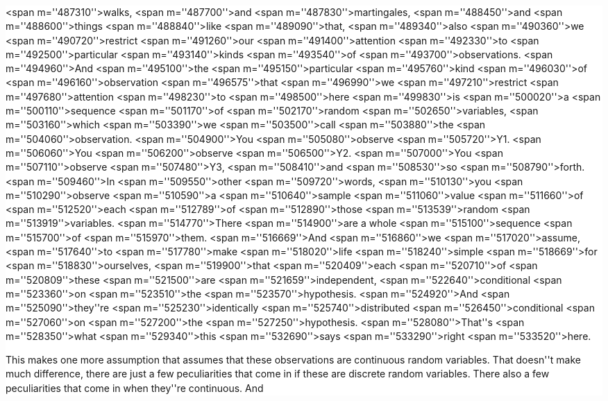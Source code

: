   <span m=''487310''>walks,</span> <span m=''487700''>and</span> <span m=''487830''>martingales,</span>
  <span m=''488450''>and</span> <span m=''488600''>things</span> <span m=''488840''>like</span>
  <span m=''489090''>that,</span> <span m=''489340''>also</span> <span m=''490360''>we</span>
  <span m=''490720''>restrict</span> <span m=''491260''>our</span> <span m=''491400''>attention</span>
  <span m=''492330''>to</span> <span m=''492500''>particular</span> <span m=''493140''>kinds</span>
  <span m=''493540''>of</span> <span m=''493700''>observations.</span> <span m=''494960''>And</span>
  <span m=''495100''>the</span> <span m=''495150''>particular</span> <span m=''495760''>kind</span>
  <span m=''496030''>of</span> <span m=''496160''>observation</span> <span m=''496575''>that</span>
  <span m=''496990''>we</span> <span m=''497210''>restrict</span> <span m=''497680''>attention</span>
  <span m=''498230''>to</span> <span m=''498500''>here</span> <span m=''499830''>is</span>
  <span m=''500020''>a</span> <span m=''500110''>sequence</span> <span m=''501170''>of</span>
  <span m=''502170''>random</span> <span m=''502650''>variables,</span> <span m=''503160''>which</span>
  <span m=''503390''>we</span> <span m=''503500''>call</span> <span m=''503880''>the</span>
  <span m=''504060''>observation.</span> <span m=''504900''>You</span> <span m=''505080''>observe</span>
  <span m=''505720''>Y1.</span> <span m=''506060''>You</span> <span m=''506200''>observe</span>
  <span m=''506500''>Y2.</span> <span m=''507000''>You</span> <span m=''507110''>observe</span>
  <span m=''507480''>Y3,</span> <span m=''508410''>and</span> <span m=''508530''>so</span>
  <span m=''508790''>forth.</span> <span m=''509460''>In</span> <span m=''509550''>other</span>
  <span m=''509720''>words,</span> <span m=''510130''>you</span> <span m=''510290''>observe</span>
  <span m=''510590''>a</span> <span m=''510640''>sample</span> <span m=''511060''>value</span>
  <span m=''511660''>of</span> <span m=''512520''>each</span> <span m=''512789''>of</span>
  <span m=''512890''>those</span> <span m=''513539''>random</span> <span m=''513919''>variables.</span>
  <span m=''514770''>There</span> <span m=''514900''>are a whole</span> <span m=''515100''>sequence</span>
  <span m=''515700''>of</span> <span m=''515970''>them.</span> <span m=''516669''>And</span>
  <span m=''516860''>we</span> <span m=''517020''>assume,</span> <span m=''517640''>to</span>
  <span m=''517780''>make</span> <span m=''518020''>life</span> <span m=''518240''>simple</span>
  <span m=''518669''>for</span> <span m=''518830''>ourselves,</span> <span m=''519900''>that</span>
  <span m=''520409''>each</span> <span m=''520710''>of</span> <span m=''520809''>these</span>
  <span m=''521500''>are</span> <span m=''521659''>independent,</span> <span m=''522640''>conditional</span>
  <span m=''523360''>on</span> <span m=''523510''>the</span> <span m=''523570''>hypothesis.</span>
  <span m=''524920''>And</span> <span m=''525090''>they''re</span> <span m=''525230''>identically</span>
  <span m=''525740''>distributed</span> <span m=''526450''>conditional</span> <span
  m=''527060''>on</span> <span m=''527200''>the</span> <span m=''527250''>hypothesis.</span>
  <span m=''528080''>That''s</span> <span m=''528350''>what</span> <span m=''529340''>this</span>
  <span m=''532690''>says</span> <span m=''533290''>right</span> <span m=''533520''>here.</span>
  </p><p><span m=''534150''>This</span> <span m=''534370''>makes</span> <span m=''534640''>one</span>
  <span m=''534870''>more</span> <span m=''535150''>assumption</span> <span m=''536120''>that</span>
  <span m=''536250''>assumes</span> <span m=''536670''>that</span> <span m=''536780''>these</span>
  <span m=''537030''>observations</span> <span m=''537910''>are</span> <span m=''538020''>continuous</span>
  <span m=''538680''>random</span> <span m=''539140''>variables.</span> <span m=''540040''>That</span>
  <span m=''540280''>doesn''t</span> <span m=''540630''>make</span> <span m=''540850''>much</span>
  <span m=''541140''>difference,</span> <span m=''541990''>there</span> <span m=''542280''>are
  just</span> <span m=''542550''>a</span> <span m=''542600''>few</span> <span m=''543020''>peculiarities</span>
  <span m=''543430''>that</span> <span m=''544300''>come</span> <span m=''544600''>in</span>
  <span m=''545200''>if</span> <span m=''545350''>these</span> <span m=''545660''>are</span>
  <span m=''545790''>discrete</span> <span m=''546330''>random</span> <span m=''546790''>variables.</span>
  <span m=''547780''>There</span> <span m=''548040''>also</span> <span m=''548370''>a</span>
  <span m=''548430''>few</span> <span m=''548660''>peculiarities</span> <span m=''549620''>that</span>
  <span m=''549730''>come</span> <span m=''549990''>in</span> <span m=''550140''>when</span>
  <span m=''550280''>they''re</span> <span m=''550410''>continuous.</span> <span m=''551530''>And</span>